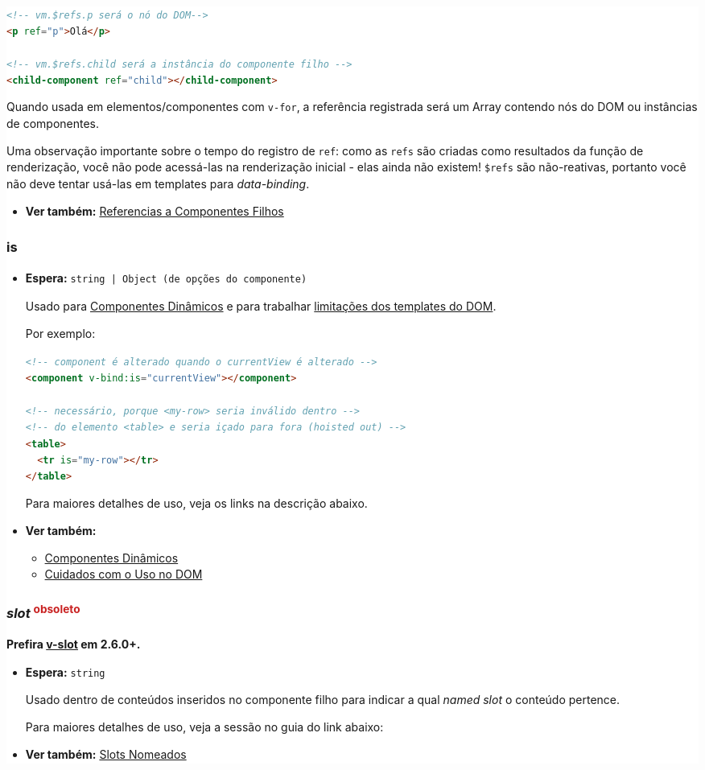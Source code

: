   ``` html
  <!-- vm.$refs.p será o nó do DOM-->
  <p ref="p">Olá</p>

  <!-- vm.$refs.child será a instância do componente filho -->
  <child-component ref="child"></child-component>
  ```

  Quando usada em elementos/componentes com `v-for`, a referência registrada será um Array contendo nós do DOM ou instâncias de componentes.

  Uma observação importante sobre o tempo do registro de `ref`: como as `refs` são criadas como resultados da função de renderização, você não pode acessá-las na renderização inicial - elas ainda não existem! `$refs` são não-reativas, portanto você não deve tentar usá-las em templates para *data-binding*.

- **Ver também:** [Referencias a Componentes Filhos](../guide/components.html#Referencias-a-Componentes-Filhos)

### is

- **Espera:** `string | Object (de opções do componente)`

  Usado para [Componentes Dinâmicos](../guide/components.html#Componentes-Dinamicos) e para trabalhar [limitações dos templates do DOM](../guide/components.html#Cuidados-com-o-Uso-no-DOM).

  Por exemplo:

  ``` html
  <!-- component é alterado quando o currentView é alterado -->
  <component v-bind:is="currentView"></component>

  <!-- necessário, porque <my-row> seria inválido dentro -->
  <!-- do elemento <table> e seria içado para fora (hoisted out) -->
  <table>
    <tr is="my-row"></tr>
  </table>
  ```

  Para maiores detalhes de uso, veja os links na descrição abaixo.

- **Ver também:**
  - [Componentes Dinâmicos](../guide/components.html#Componentes-Dinamicos)
  - [Cuidados com o Uso no DOM](../guide/components.html#Cuidados-com-o-Uso-no-DOM)

### _slot_ <sup style="color:#c92222">obsoleto</sup>

**Prefira [v-slot](#v-slot) em 2.6.0+.**

- **Espera:** `string`

  Usado dentro de conteúdos inseridos no componente filho para indicar a qual *named slot* o conteúdo pertence.

  Para maiores detalhes de uso, veja a sessão no guia do link abaixo:

- **Ver também:** [Slots Nomeados](../guide/components.html#Slots-Nomeados)
